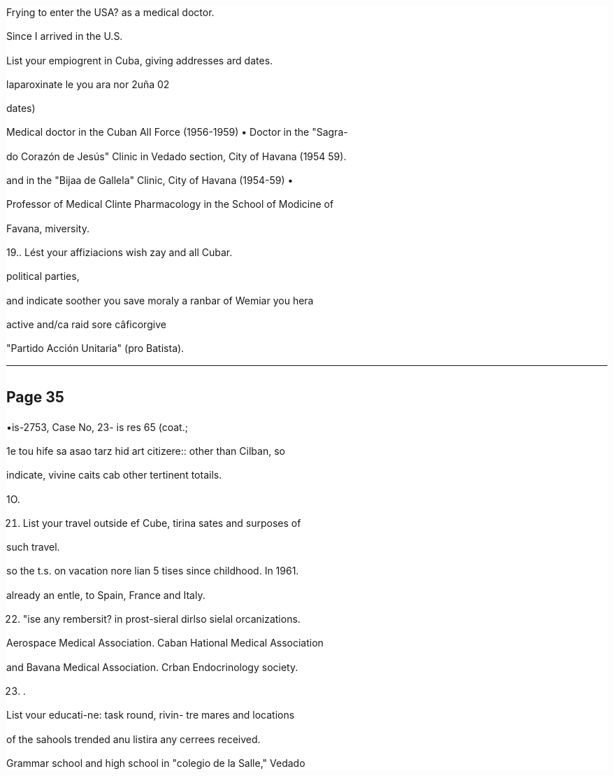 Frying to enter the USA? as a medical doctor.

Since I arrived in the U.S.

List your empiogrent in Cuba, giving addresses ard dates.

laparoxinate le you ara nor 2uña 02

dates)

Medical doctor in the Cuban AlI Force (1956-1959) • Doctor in the "Sagra-

do Corazón de Jesús" Clinic in Vedado section, City of Havana (1954 59).

and in the "Bijaa de Gallela" Clinic, City of Havana (1954-59) •

Professor of Medical Clinte Pharmacology in the School of Modicine of

Favana, miversity.

19.. Lést your affiziacions wish zay and all Cubar.

political parties,

and indicate soother you save moraly a ranbar of Wemiar you hera

active and/ca raid sore câficorgive

"Partido Acción Unitaria" (pro Batista).

---

## Page 35

•is-2753, Case No, 23- is res 65 (coat.;

1e tou hife sa asao tarz hid art citizere:: other than Cilban, so

indicate, vivine caits cab other tertinent totails.

1O.

21. List your travel outside ef Cube, tirina sates and surposes of

such travel.

so the t.s. on vacation nore lian 5 tises since childhood. In 1961.

already an entle, to Spain, France and Italy.

22. "ise any rembersit? in prost-sieral dirlso sielal orcanizations.

Aerospace Medical Association. Caban Hational Medical Association

and Bavana Medical Association. Crban Endocrinology society.

23. .

List vour educati-ne: task round, rivin- tre mares and locations

of the sahools trended anu listira any cerrees received.

Grammar school and high school in "colegio de la Salle," Vedado
